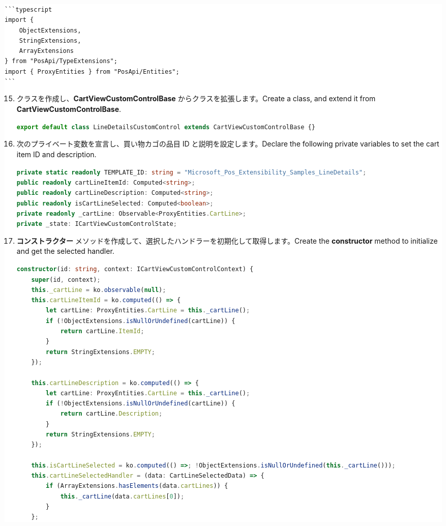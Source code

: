     ```typescript
    import {
        ObjectExtensions,
        StringExtensions,
        ArrayExtensions
    } from "PosApi/TypeExtensions";
    import { ProxyEntities } from "PosApi/Entities";
    ```

15. <span data-ttu-id="71e0e-145">クラスを作成し、**CartViewCustomControlBase** からクラスを拡張します。</span><span class="sxs-lookup"><span data-stu-id="71e0e-145">Create a class, and extend it from **CartViewCustomControlBase**.</span></span>

    ```typescript
    export default class LineDetailsCustomControl extends CartViewCustomControlBase {}
    ```

16. <span data-ttu-id="71e0e-146">次のプライベート変数を宣言し、買い物カゴの品目 ID と説明を設定します。</span><span class="sxs-lookup"><span data-stu-id="71e0e-146">Declare the following private variables to set the cart item ID and description.</span></span>

    ```typescript
    private static readonly TEMPLATE_ID: string = "Microsoft_Pos_Extensibility_Samples_LineDetails";
    public readonly cartLineItemId: Computed<string>;
    public readonly cartLineDescription: Computed<string>;
    public readonly isCartLineSelected: Computed<boolean>;
    private readonly _cartLine: Observable<ProxyEntities.CartLine>;
    private _state: ICartViewCustomControlState;
    ```

17. <span data-ttu-id="71e0e-147">**コンストラクター** メソッドを作成して、選択したハンドラーを初期化して取得します。</span><span class="sxs-lookup"><span data-stu-id="71e0e-147">Create the **constructor** method to initialize and get the selected handler.</span></span>

    ```typescript
    constructor(id: string, context: ICartViewCustomControlContext) {
        super(id, context);
        this._cartLine = ko.observable(null);
        this.cartLineItemId = ko.computed(() => {
            let cartLine: ProxyEntities.CartLine = this._cartLine();
            if (!ObjectExtensions.isNullOrUndefined(cartLine)) {
                return cartLine.ItemId;
            }
            return StringExtensions.EMPTY;
        });

        this.cartLineDescription = ko.computed(() => {
            let cartLine: ProxyEntities.CartLine = this._cartLine();
            if (!ObjectExtensions.isNullOrUndefined(cartLine)) {
                return cartLine.Description;
            }
            return StringExtensions.EMPTY;
        });

        this.isCartLineSelected = ko.computed(() =>; !ObjectExtensions.isNullOrUndefined(this._cartLine()));
        this.cartLineSelectedHandler = (data: CartLineSelectedData) => {
            if (ArrayExtensions.hasElements(data.cartLines)) {
                this._cartLine(data.cartLines[0]);
            }
        };
